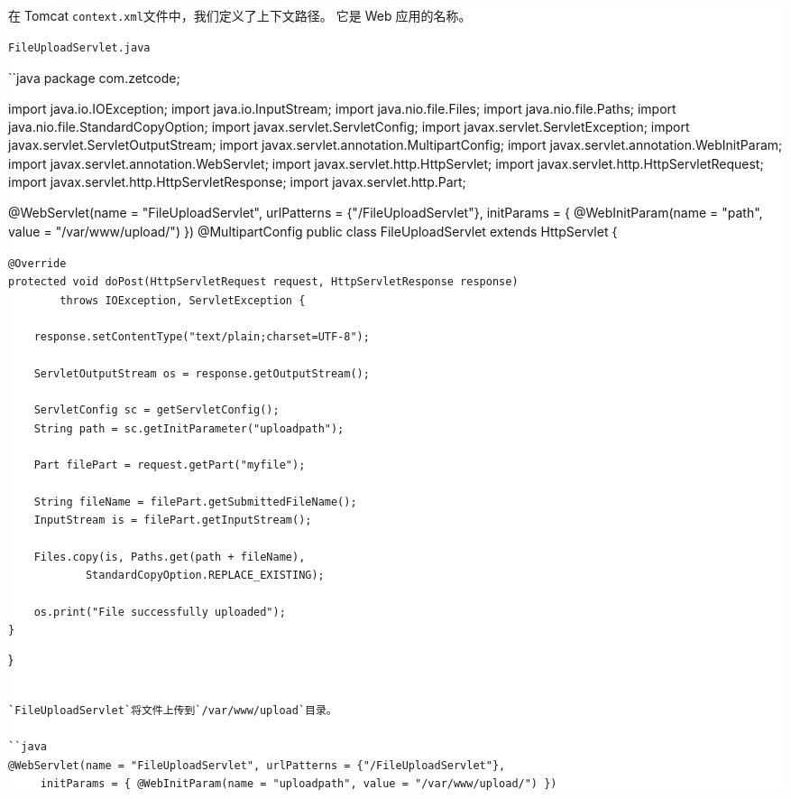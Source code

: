 在 Tomcat `context.xml`文件中，我们定义了上下文路径。 它是 Web 应用的名称。

`FileUploadServlet.java`

``java
package com.zetcode;

import java.io.IOException;
import java.io.InputStream;
import java.nio.file.Files;
import java.nio.file.Paths;
import java.nio.file.StandardCopyOption;
import javax.servlet.ServletConfig;
import javax.servlet.ServletException;
import javax.servlet.ServletOutputStream;
import javax.servlet.annotation.MultipartConfig;
import javax.servlet.annotation.WebInitParam;
import javax.servlet.annotation.WebServlet;
import javax.servlet.http.HttpServlet;
import javax.servlet.http.HttpServletRequest;
import javax.servlet.http.HttpServletResponse;
import javax.servlet.http.Part;

@WebServlet(name = "FileUploadServlet", urlPatterns = {"/FileUploadServlet"},
      initParams = { @WebInitParam(name = "path", value = "/var/www/upload/") })
@MultipartConfig
public class FileUploadServlet extends HttpServlet {

    @Override
    protected void doPost(HttpServletRequest request, HttpServletResponse response)
            throws IOException, ServletException {

        response.setContentType("text/plain;charset=UTF-8");    

        ServletOutputStream os = response.getOutputStream();

        ServletConfig sc = getServletConfig();
        String path = sc.getInitParameter("uploadpath");

        Part filePart = request.getPart("myfile");

        String fileName = filePart.getSubmittedFileName(); 
        InputStream is = filePart.getInputStream();

        Files.copy(is, Paths.get(path + fileName),
                StandardCopyOption.REPLACE_EXISTING);

        os.print("File successfully uploaded");
    }
}

```

`FileUploadServlet`将文件上传到`/var/www/upload`目录。

``java
@WebServlet(name = "FileUploadServlet", urlPatterns = {"/FileUploadServlet"},
     initParams = { @WebInitParam(name = "uploadpath", value = "/var/www/upload/") })

```
